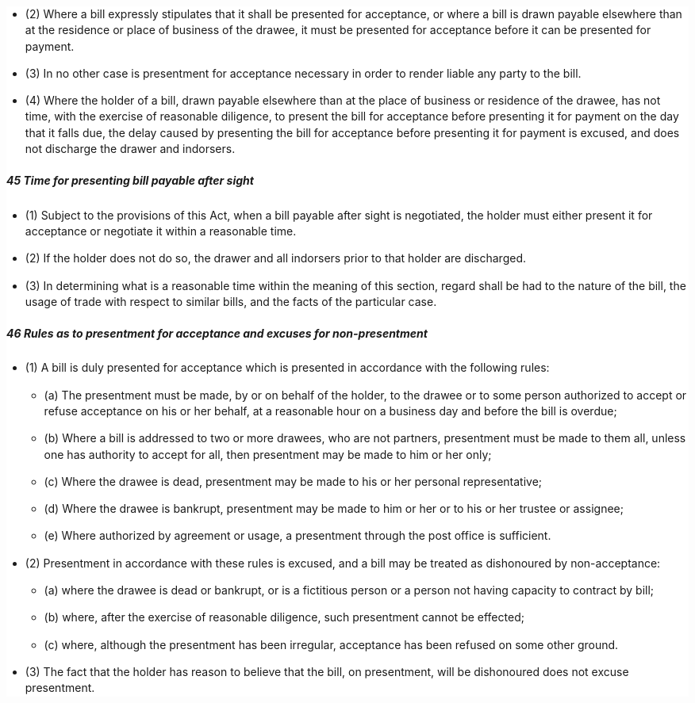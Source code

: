    * (2) Where a bill expressly stipulates that it shall be presented for acceptance, or where a bill is drawn payable elsewhere than at the residence or place of business of the drawee, it must be presented for acceptance before it can be presented for payment.

   * (3) In no other case is presentment for acceptance necessary in order to render liable any party to the bill.

   * (4) Where the holder of a bill, drawn payable elsewhere than at the place of business or residence of the drawee, has not time, with the exercise of reasonable diligence, to present the bill for acceptance before presenting it for payment on the day that it falls due, the delay caused by presenting the bill for acceptance before presenting it for payment is excused, and does not discharge the drawer and indorsers.

##### 45  Time for presenting bill payable after sight

   * (1) Subject to the provisions of this Act, when a bill payable after sight is negotiated, the holder must either present it for acceptance or negotiate it within a reasonable time.

   * (2) If the holder does not do so, the drawer and all indorsers prior to that holder are discharged.

   * (3) In determining what is a reasonable time within the meaning of this section, regard shall be had to the nature of the bill, the usage of trade with respect to similar bills, and the facts of the particular case.

##### 46  Rules as to presentment for acceptance and excuses for non-presentment

   * (1) A bill is duly presented for acceptance which is presented in accordance with the following rules:

     * (a) The presentment must be made, by or on behalf of the holder, to the drawee or to some person authorized to accept or refuse acceptance on his or her behalf, at a reasonable hour on a business day and before the bill is overdue;

     * (b) Where a bill is addressed to two or more drawees, who are not partners, presentment must be made to them all, unless one has authority to accept for all, then presentment may be made to him or her only;

     * (c) Where the drawee is dead, presentment may be made to his or her personal representative;

     * (d) Where the drawee is bankrupt, presentment may be made to him or her or to his or her trustee or assignee;

     * (e) Where authorized by agreement or usage, a presentment through the post office is sufficient.

   * (2) Presentment in accordance with these rules is excused, and a bill may be treated as dishonoured by non-acceptance:

     * (a) where the drawee is dead or bankrupt, or is a fictitious person or a person not having capacity to contract by bill;

     * (b) where, after the exercise of reasonable diligence, such presentment cannot be effected;

     * (c) where, although the presentment has been irregular, acceptance has been refused on some other ground.

   * (3) The fact that the holder has reason to believe that the bill, on presentment, will be dishonoured does not excuse presentment.
